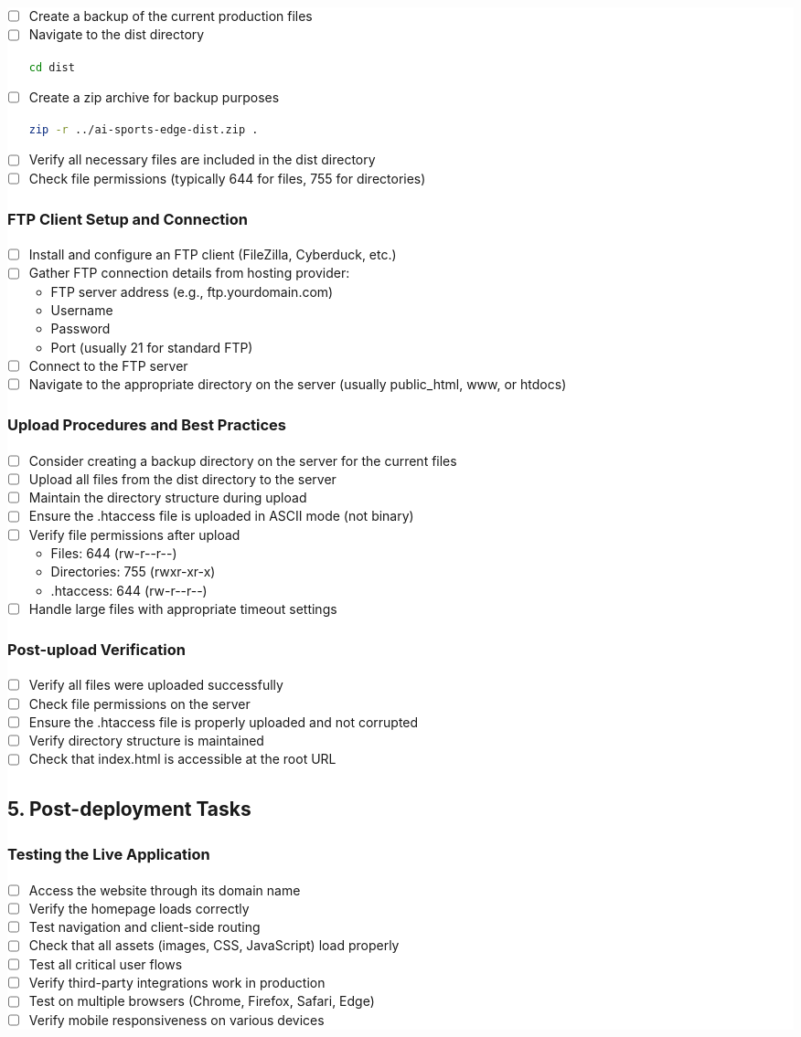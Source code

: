 - [ ] Create a backup of the current production files
- [ ] Navigate to the dist directory
  ```bash
  cd dist
  ```
- [ ] Create a zip archive for backup purposes
  ```bash
  zip -r ../ai-sports-edge-dist.zip .
  ```
- [ ] Verify all necessary files are included in the dist directory
- [ ] Check file permissions (typically 644 for files, 755 for directories)

### FTP Client Setup and Connection

- [ ] Install and configure an FTP client (FileZilla, Cyberduck, etc.)
- [ ] Gather FTP connection details from hosting provider:
  - FTP server address (e.g., ftp.yourdomain.com)
  - Username
  - Password
  - Port (usually 21 for standard FTP)
- [ ] Connect to the FTP server
- [ ] Navigate to the appropriate directory on the server (usually public_html, www, or htdocs)

### Upload Procedures and Best Practices

- [ ] Consider creating a backup directory on the server for the current files
- [ ] Upload all files from the dist directory to the server
- [ ] Maintain the directory structure during upload
- [ ] Ensure the .htaccess file is uploaded in ASCII mode (not binary)
- [ ] Verify file permissions after upload
  - Files: 644 (rw-r--r--)
  - Directories: 755 (rwxr-xr-x)
  - .htaccess: 644 (rw-r--r--)
- [ ] Handle large files with appropriate timeout settings

### Post-upload Verification

- [ ] Verify all files were uploaded successfully
- [ ] Check file permissions on the server
- [ ] Ensure the .htaccess file is properly uploaded and not corrupted
- [ ] Verify directory structure is maintained
- [ ] Check that index.html is accessible at the root URL

## 5. Post-deployment Tasks

### Testing the Live Application

- [ ] Access the website through its domain name
- [ ] Verify the homepage loads correctly
- [ ] Test navigation and client-side routing
- [ ] Check that all assets (images, CSS, JavaScript) load properly
- [ ] Test all critical user flows
- [ ] Verify third-party integrations work in production
- [ ] Test on multiple browsers (Chrome, Firefox, Safari, Edge)
- [ ] Verify mobile responsiveness on various devices
